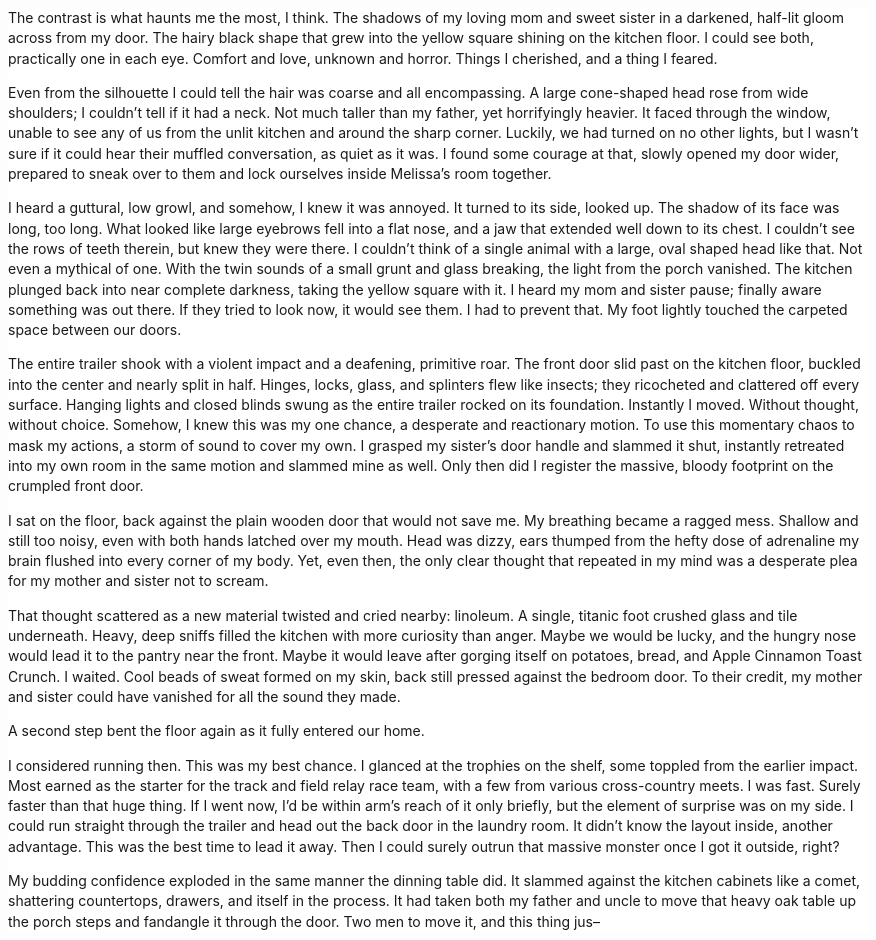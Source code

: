 The contrast is what haunts me the most, I think. The shadows of my loving mom and sweet sister in a darkened, half-lit gloom across from my door. The hairy black shape that grew into the yellow square shining on the kitchen floor. I could see both, practically one in each eye. Comfort and love, unknown and horror. Things I cherished, and a thing I feared.

Even from the silhouette I could tell the hair was coarse and all encompassing. A large cone-shaped head rose from wide shoulders; I couldn’t tell if it had a neck. Not much taller than my father, yet horrifyingly heavier. It faced through the window, unable to see any of us from the unlit kitchen and around the sharp corner. Luckily, we had turned on no other lights, but I wasn’t sure if it could hear their muffled conversation, as quiet as it was. I found some courage at that, slowly opened my door wider, prepared to sneak over to them and lock ourselves inside Melissa’s room together.

I heard a guttural, low growl, and somehow, I knew it was annoyed. It turned to its side, looked up. The shadow of its face was long, too long. What looked like large eyebrows fell into a flat nose, and a jaw that extended well down to its chest. I couldn’t see the rows of teeth therein, but knew they were there. I couldn’t think of a single animal with a large, oval shaped head like that. Not even a mythical of one. With the twin sounds of a small grunt and glass breaking, the light from the porch vanished. The kitchen plunged back into near complete darkness, taking the yellow square with it. I heard my mom and sister pause; finally aware something was out there. If they tried to look now, it would see them. I had to prevent that. My foot lightly touched the carpeted space between our doors.

The entire trailer shook with a violent impact and a deafening, primitive roar. The front door slid past on the kitchen floor, buckled into the center and nearly split in half. Hinges, locks, glass, and splinters flew like insects; they ricocheted and clattered off every surface. Hanging lights and closed blinds swung as the entire trailer rocked on its foundation. Instantly I moved. Without thought, without choice. Somehow, I knew this was my one chance, a desperate and reactionary motion. To use this momentary chaos to mask my actions, a storm of sound to cover my own. I grasped my sister’s door handle and slammed it shut, instantly retreated into my own room in the same motion and slammed mine as well. Only then did I register the massive, bloody footprint on the crumpled front door.

I sat on the floor, back against the plain wooden door that would not save me. My breathing became a ragged mess. Shallow and still too noisy, even with both hands latched over my mouth. Head was dizzy, ears thumped from the hefty dose of adrenaline my brain flushed into every corner of my body. Yet, even then, the only clear thought that repeated in my mind was a desperate plea for my mother and sister not to scream.

That thought scattered as a new material twisted and cried nearby: linoleum. A single, titanic foot crushed glass and tile underneath. Heavy, deep sniffs filled the kitchen with more curiosity than anger. Maybe we would be lucky, and the hungry nose would lead it to the pantry near the front. Maybe it would leave after gorging itself on potatoes, bread, and Apple Cinnamon Toast Crunch. I waited. Cool beads of sweat formed on my skin, back still pressed against the bedroom door. To their credit, my mother and sister could have vanished for all the sound they made.

A second step bent the floor again as it fully entered our home.

I considered running then. This was my best chance. I glanced at the trophies on the shelf, some toppled from the earlier impact. Most earned as the starter for the track and field relay race team, with a few from various cross-country meets. I was fast. Surely faster than that huge thing. If I went now, I’d be within arm’s reach of it only briefly, but the element of surprise was on my side. I could run straight through the trailer and head out the back door in the laundry room. It didn’t know the layout inside, another advantage. This was the best time to lead it away. Then I could surely outrun that massive monster once I got it outside, right?

My budding confidence exploded in the same manner the dinning table did. It slammed against the kitchen cabinets like a comet, shattering countertops, drawers, and itself in the process. It had taken both my father and uncle to move that heavy oak table up the porch steps and fandangle it through the door. Two men to move it, and this thing jus–
